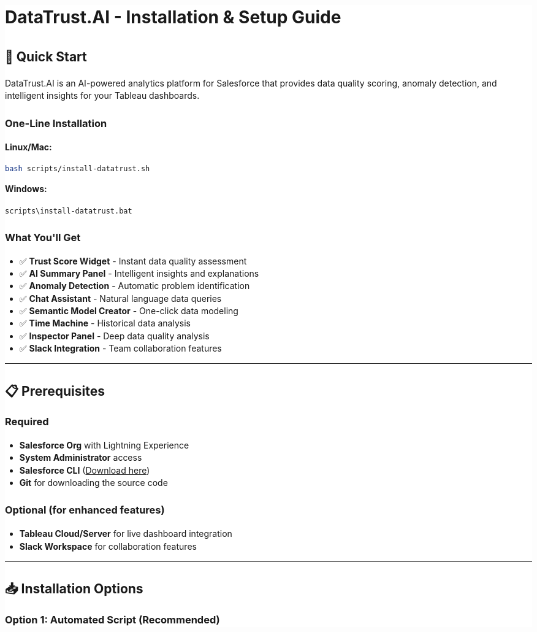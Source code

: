 # DataTrust.AI - Installation & Setup Guide

## 🚀 Quick Start

DataTrust.AI is an AI-powered analytics platform for Salesforce that provides data quality scoring, anomaly detection, and intelligent insights for your Tableau dashboards.

### One-Line Installation

**Linux/Mac:**
```bash
bash scripts/install-datatrust.sh
```

**Windows:**
```cmd
scripts\install-datatrust.bat
```

### What You'll Get

- ✅ **Trust Score Widget** - Instant data quality assessment
- ✅ **AI Summary Panel** - Intelligent insights and explanations
- ✅ **Anomaly Detection** - Automatic problem identification
- ✅ **Chat Assistant** - Natural language data queries
- ✅ **Semantic Model Creator** - One-click data modeling
- ✅ **Time Machine** - Historical data analysis
- ✅ **Inspector Panel** - Deep data quality analysis
- ✅ **Slack Integration** - Team collaboration features

---

## 📋 Prerequisites

### Required
- **Salesforce Org** with Lightning Experience
- **System Administrator** access
- **Salesforce CLI** ([Download here](https://developer.salesforce.com/tools/sfdxcli))
- **Git** for downloading the source code

### Optional (for enhanced features)
- **Tableau Cloud/Server** for live dashboard integration
- **Slack Workspace** for collaboration features

---

## 📥 Installation Options

### Option 1: Automated Script (Recommended)
